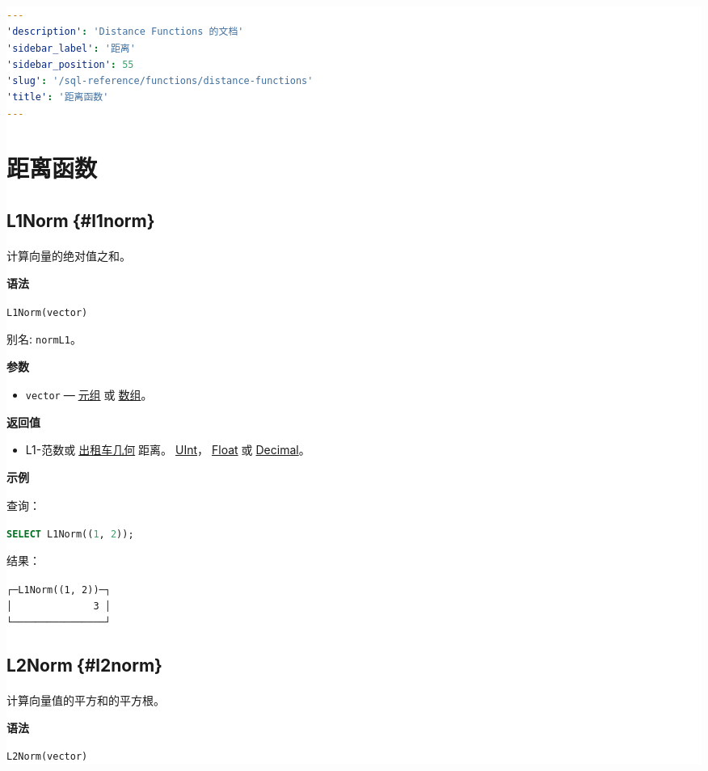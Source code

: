 ```yaml
---
'description': 'Distance Functions 的文档'
'sidebar_label': '距离'
'sidebar_position': 55
'slug': '/sql-reference/functions/distance-functions'
'title': '距离函数'
---
```



# 距离函数

## L1Norm {#l1norm}

计算向量的绝对值之和。

**语法**

```sql
L1Norm(vector)
```

别名: `normL1`。

**参数**

- `vector` — [元组](../data-types/tuple.md) 或 [数组](../data-types/array.md)。

**返回值**

- L1-范数或 [出租车几何](https://en.wikipedia.org/wiki/Taxicab_geometry) 距离。 [UInt](../data-types/int-uint.md)， [Float](../data-types/float.md) 或 [Decimal](../data-types/decimal.md)。

**示例**

查询：

```sql
SELECT L1Norm((1, 2));
```

结果：

```text
┌─L1Norm((1, 2))─┐
│              3 │
└────────────────┘
```

## L2Norm {#l2norm}

计算向量值的平方和的平方根。

**语法**

```sql
L2Norm(vector)
```
